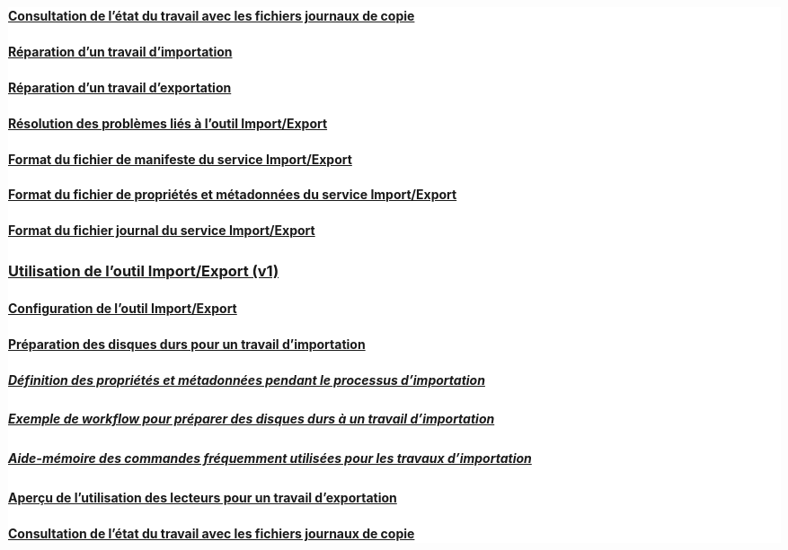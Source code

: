 #### [Consultation de l’état du travail avec les fichiers journaux de copie](storage-import-export-tool-reviewing-job-status-v1.md)

#### [Réparation d’un travail d’importation](storage-import-export-tool-repairing-an-import-job-v1.md)

#### [Réparation d’un travail d’exportation](storage-import-export-tool-repairing-an-export-job-v1.md)

#### [Résolution des problèmes liés à l’outil Import/Export](storage-import-export-tool-troubleshooting-v1.md)

#### [Format du fichier de manifeste du service Import/Export](storage-import-export-file-format-manifest.md)

#### [Format du fichier de propriétés et métadonnées du service Import/Export](storage-import-export-file-format-metadata-and-properties.md)

#### [Format du fichier journal du service Import/Export](storage-import-export-file-format-log.md)

### [Utilisation de l’outil Import/Export (v1)](storage-import-export-tool-how-to-v1.md)

#### [Configuration de l’outil Import/Export](storage-import-export-tool-setup-v1.md)

#### [Préparation des disques durs pour un travail d’importation](storage-import-export-tool-preparing-hard-drives-import-v1.md)

##### [Définition des propriétés et métadonnées pendant le processus d’importation](storage-import-export-tool-setting-properties-metadata-import-v1.md)

##### [Exemple de workflow pour préparer des disques durs à un travail d’importation](storage-import-export-tool-sample-preparing-hard-drives-import-job-workflow-v1.md)

##### [Aide-mémoire des commandes fréquemment utilisées pour les travaux d’importation](storage-import-export-tool-quick-reference-v1.md)

#### [Aperçu de l’utilisation des lecteurs pour un travail d’exportation](storage-import-export-tool-previewing-drive-usage-export-v1.md)

#### [Consultation de l’état du travail avec les fichiers journaux de copie](storage-import-export-tool-reviewing-job-status-v1.md)

